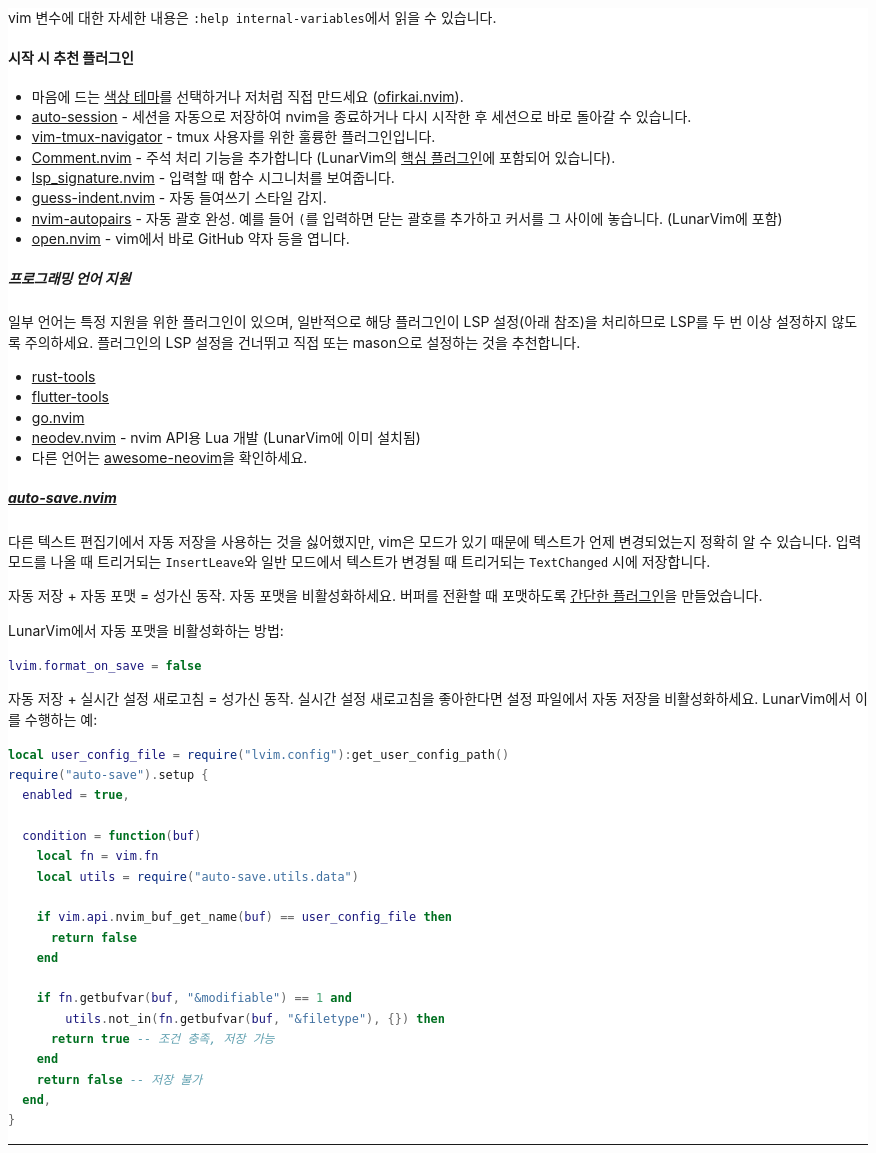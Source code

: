 vim 변수에 대한 자세한 내용은 `:help internal-variables`에서 읽을 수 있습니다.

#### 시작 시 추천 플러그인
* 마음에 드는 [색상 테마](https://github.com/rockerBOO/awesome-neovim#colorscheme)를 선택하거나 저처럼 직접 만드세요 ([ofirkai.nvim](https://github.com/ofirgall/ofirkai.nvim)).
* [auto-session](https://github.com/rmagatti/auto-session) - 세션을 자동으로 저장하여 nvim을 종료하거나 다시 시작한 후 세션으로 바로 돌아갈 수 있습니다.
* [vim-tmux-navigator](https://github.com/christoomey/vim-tmux-navigator) - tmux 사용자를 위한 훌륭한 플러그인입니다.
* [Comment.nvim](https://github.com/numToStr/Comment.nvim) - 주석 처리 기능을 추가합니다 (LunarVim의 [핵심 플러그인](https://www.lunarvim.org/docs/plugins/core-plugins-list)에 포함되어 있습니다).
* [lsp_signature.nvim](https://github.com/ray-x/lsp_signature.nvim) - 입력할 때 함수 시그니처를 보여줍니다.
* [guess-indent.nvim](https://github.com/NMAC427/guess-indent.nvim) - 자동 들여쓰기 스타일 감지.
* [nvim-autopairs](https://github.com/windwp/nvim-autopairs) - 자동 괄호 완성. 예를 들어 `(`를 입력하면 닫는 괄호를 추가하고 커서를 그 사이에 놓습니다. (LunarVim에 포함)
* [open.nvim](https://github.com/ofirgall/open.nvim) - vim에서 바로 GitHub 약자 등을 엽니다.

##### 프로그래밍 언어 지원
일부 언어는 특정 지원을 위한 플러그인이 있으며, 일반적으로 해당 플러그인이 LSP 설정(아래 참조)을 처리하므로 LSP를 두 번 이상 설정하지 않도록 주의하세요. 플러그인의 LSP 설정을 건너뛰고 직접 또는 mason으로 설정하는 것을 추천합니다.

* [rust-tools](https://github.com/simrat39/rust-tools.nvim)
* [flutter-tools](https://github.com/akinsho/flutter-tools.nvim)
* [go.nvim](https://github.com/ray-x/go.nvim)
* [neodev.nvim](https://github.com/folke/neodev.nvim) - nvim API용 Lua 개발 (LunarVim에 이미 설치됨)
* 다른 언어는 [awesome-neovim](https://github.com/rockerBOO/awesome-neovim#programming-languages-support)을 확인하세요.

##### [auto-save.nvim](https://github.com/Pocco81/auto-save.nvim)
다른 텍스트 편집기에서 자동 저장을 사용하는 것을 싫어했지만, vim은 모드가 있기 때문에 텍스트가 언제 변경되었는지 정확히 알 수 있습니다. 
입력 모드를 나올 때 트리거되는 `InsertLeave`와 일반 모드에서 텍스트가 변경될 때 트리거되는 `TextChanged` 시에 저장합니다.

자동 저장 + 자동 포맷 = 성가신 동작. 자동 포맷을 비활성화하세요. 버퍼를 전환할 때 포맷하도록 [간단한 플러그인](https://github.com/ofirgall/format-on-leave.nvim)을 만들었습니다.

LunarVim에서 자동 포맷을 비활성화하는 방법:
```lua
lvim.format_on_save = false
```

자동 저장 + 실시간 설정 새로고침 = 성가신 동작. 실시간 설정 새로고침을 좋아한다면 설정 파일에서 자동 저장을 비활성화하세요.
LunarVim에서 이를 수행하는 예:

```lua
local user_config_file = require("lvim.config"):get_user_config_path()
require("auto-save").setup {
  enabled = true,

  condition = function(buf)
    local fn = vim.fn
    local utils = require("auto-save.utils.data")

    if vim.api.nvim_buf_get_name(buf) == user_config_file then
      return false
    end

    if fn.getbufvar(buf, "&modifiable") == 1 and
        utils.not_in(fn.getbufvar(buf, "&filetype"), {}) then
      return true -- 조건 충족, 저장 가능
    end
    return false -- 저장 불가
  end,
}
```

---